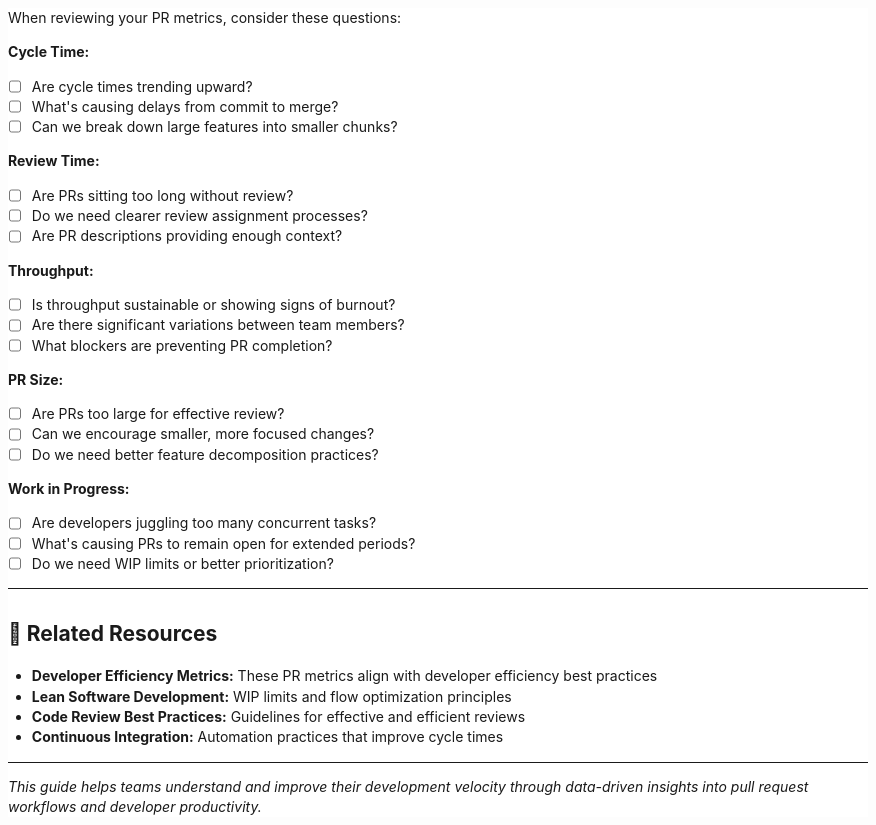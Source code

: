 When reviewing your PR metrics, consider these questions:

**Cycle Time:**
- [ ] Are cycle times trending upward?
- [ ] What's causing delays from commit to merge?
- [ ] Can we break down large features into smaller chunks?

**Review Time:**
- [ ] Are PRs sitting too long without review?
- [ ] Do we need clearer review assignment processes?
- [ ] Are PR descriptions providing enough context?

**Throughput:**
- [ ] Is throughput sustainable or showing signs of burnout?
- [ ] Are there significant variations between team members?
- [ ] What blockers are preventing PR completion?

**PR Size:**
- [ ] Are PRs too large for effective review?
- [ ] Can we encourage smaller, more focused changes?
- [ ] Do we need better feature decomposition practices?

**Work in Progress:**
- [ ] Are developers juggling too many concurrent tasks?
- [ ] What's causing PRs to remain open for extended periods?
- [ ] Do we need WIP limits or better prioritization?

---

## 🔗 Related Resources

- **Developer Efficiency Metrics:** These PR metrics align with developer efficiency best practices
- **Lean Software Development:** WIP limits and flow optimization principles
- **Code Review Best Practices:** Guidelines for effective and efficient reviews
- **Continuous Integration:** Automation practices that improve cycle times

---

*This guide helps teams understand and improve their development velocity through data-driven insights into pull request workflows and developer productivity.*